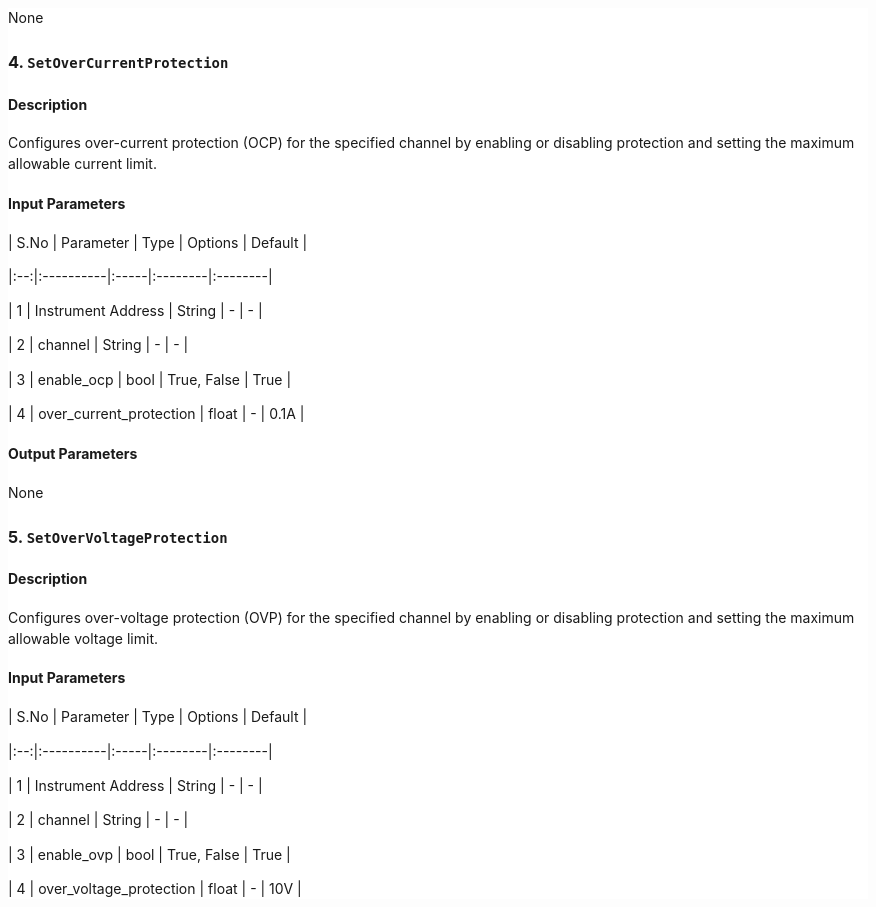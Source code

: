 None



### 4. `SetOverCurrentProtection`

#### Description

Configures over-current protection (OCP) for the specified channel by enabling or disabling protection and setting the maximum allowable current limit.



#### Input Parameters

| S.No | Parameter | Type | Options | Default |

|:--:|:----------|:-----|:--------|:--------|

| 1 | Instrument Address | String | - | - |

| 2 | channel | String | - | - |

| 3 | enable_ocp | bool | True, False | True |

| 4 | over_current_protection | float | - | 0.1A |



#### Output Parameters

None



### 5. `SetOverVoltageProtection`

#### Description

Configures over-voltage protection (OVP) for the specified channel by enabling or disabling protection and setting the maximum allowable voltage limit.



#### Input Parameters

| S.No | Parameter | Type | Options | Default |

|:--:|:----------|:-----|:--------|:--------|

| 1 | Instrument Address | String | - | - |

| 2 | channel | String | - | - |

| 3 | enable_ovp | bool | True, False | True |

| 4 | over_voltage_protection | float | - | 10V |
